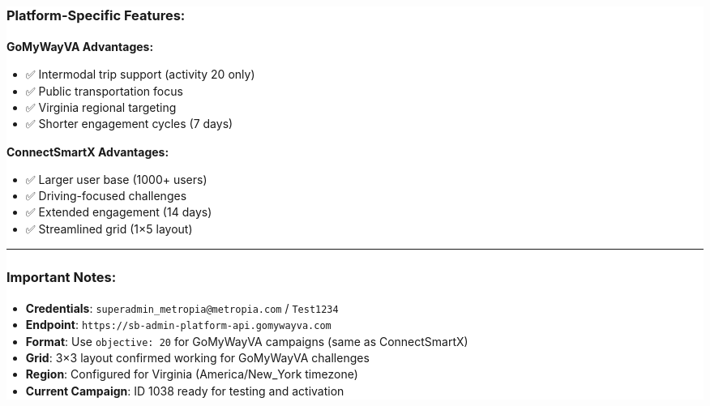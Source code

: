### **Platform-Specific Features:**

**GoMyWayVA Advantages:**
- ✅ Intermodal trip support (activity 20 only)
- ✅ Public transportation focus
- ✅ Virginia regional targeting
- ✅ Shorter engagement cycles (7 days)

**ConnectSmartX Advantages:**
- ✅ Larger user base (1000+ users)
- ✅ Driving-focused challenges
- ✅ Extended engagement (14 days)
- ✅ Streamlined grid (1×5 layout)

---

### **Important Notes:**
- **Credentials**: `superadmin_metropia@metropia.com` / `Test1234`
- **Endpoint**: `https://sb-admin-platform-api.gomywayva.com`
- **Format**: Use `objective: 20` for GoMyWayVA campaigns (same as ConnectSmartX)
- **Grid**: 3×3 layout confirmed working for GoMyWayVA challenges
- **Region**: Configured for Virginia (America/New_York timezone)
- **Current Campaign**: ID 1038 ready for testing and activation